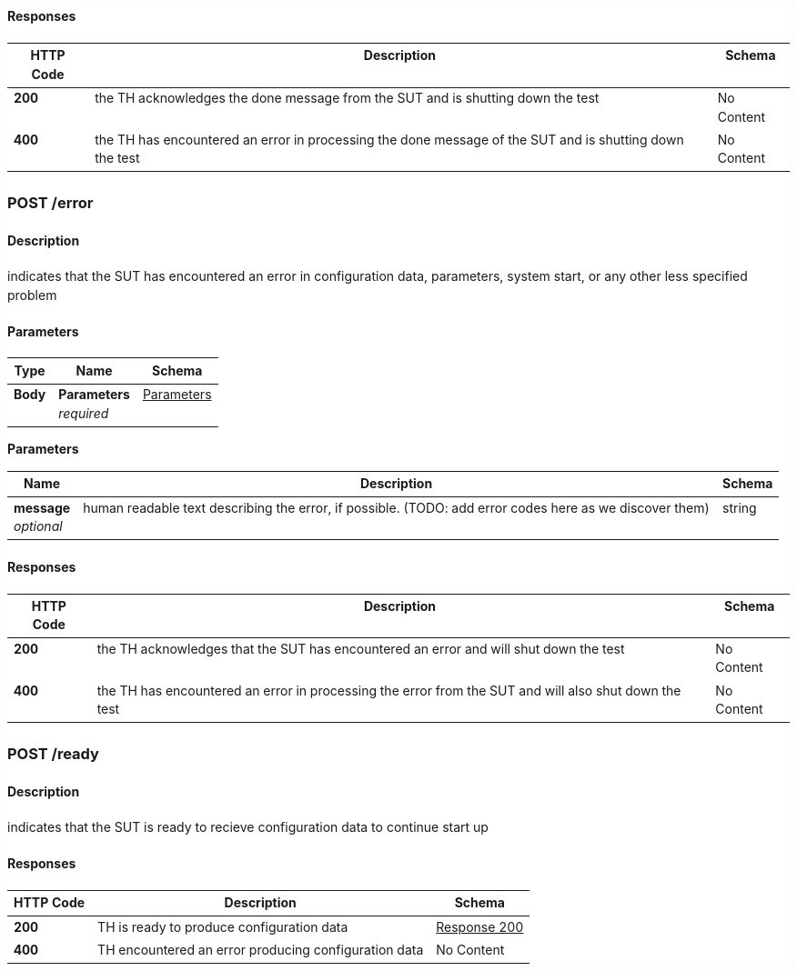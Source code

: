 #### Responses

|HTTP Code|Description|Schema|
|---|---|---|
|**200**|the TH acknowledges the done message from the SUT and is shutting down the test|No Content|
|**400**|the TH has encountered an error in processing the done message of the SUT and is shutting down the test|No Content|


<a name="error-post"></a>
### POST /error

#### Description
indicates that the SUT has encountered an error in configuration data, parameters, system start, or any other less specified problem


#### Parameters

|Type|Name|Schema|
|---|---|---|
|**Body**|**Parameters**  <br>*required*|[Parameters](#error-post-parameters)|

<a name="error-post-parameters"></a>
**Parameters**

|Name|Description|Schema|
|---|---|---|
|**message**  <br>*optional*|human readable text describing the error, if possible. (TODO: add error codes here as we discover them)|string|


#### Responses

|HTTP Code|Description|Schema|
|---|---|---|
|**200**|the TH acknowledges that the SUT has encountered an error and will shut down the test|No Content|
|**400**|the TH has encountered an error in processing the error from the SUT and will also shut down the test|No Content|


<a name="ready-post"></a>
### POST /ready

#### Description
indicates that the SUT is ready to recieve configuration data to continue start up


#### Responses

|HTTP Code|Description|Schema|
|---|---|---|
|**200**|TH is ready to produce configuration data|[Response 200](#ready-post-response-200)|
|**400**|TH encountered an error producing configuration data|No Content|
